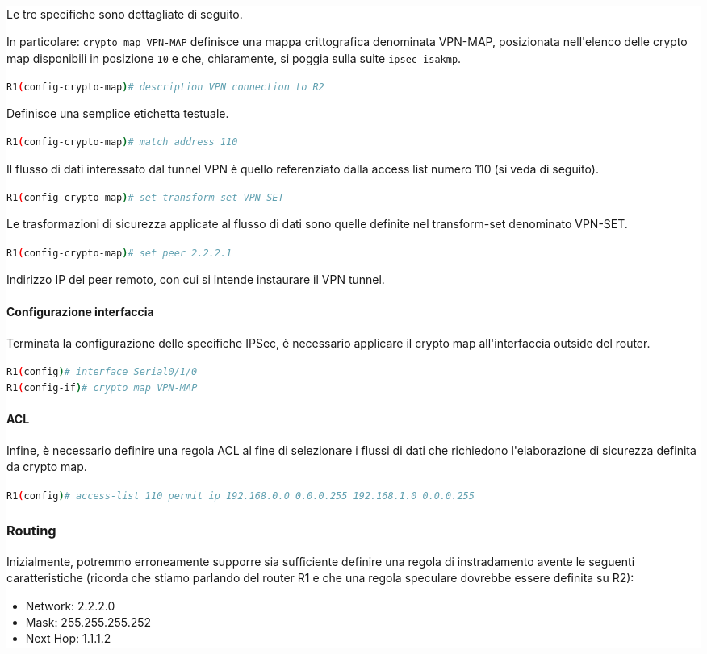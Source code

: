 Le tre specifiche sono dettagliate di seguito.

In particolare: `crypto map VPN-MAP` definisce una mappa crittografica denominata VPN-MAP, posizionata nell'elenco delle crypto map disponibili in posizione `10` e che, chiaramente, si poggia sulla suite `ipsec-isakmp`.

```bash
R1(config-crypto-map)# description VPN connection to R2
```

Definisce una semplice etichetta testuale.

```bash
R1(config-crypto-map)# match address 110
```

Il flusso di dati interessato dal tunnel VPN è quello referenziato dalla access list numero 110 (si veda di seguito).

```bash
R1(config-crypto-map)# set transform-set VPN-SET
```

Le trasformazioni di sicurezza applicate al flusso di dati sono quelle definite nel transform-set denominato VPN-SET.

```bash
R1(config-crypto-map)# set peer 2.2.2.1
```

Indirizzo IP del peer remoto, con cui si intende instaurare il VPN tunnel.

#### **Configurazione interfaccia**

Terminata la configurazione delle specifiche IPSec, è necessario applicare il crypto map all'interfaccia outside del router.

```bash
R1(config)# interface Serial0/1/0
R1(config-if)# crypto map VPN-MAP
```

#### **ACL**

Infine, è necessario definire una regola ACL al fine di  selezionare i flussi di dati che richiedono l'elaborazione di sicurezza definita da crypto map.

```bash
R1(config)# access-list 110 permit ip 192.168.0.0 0.0.0.255 192.168.1.0 0.0.0.255
```

### **Routing**

Inizialmente, potremmo erroneamente supporre sia sufficiente definire una regola di instradamento avente le seguenti caratteristiche (ricorda che stiamo parlando del router R1 e che una regola speculare dovrebbe essere definita su R2):

- Network: 2.2.2.0
- Mask: 255.255.255.252
- Next Hop: 1.1.1.2
